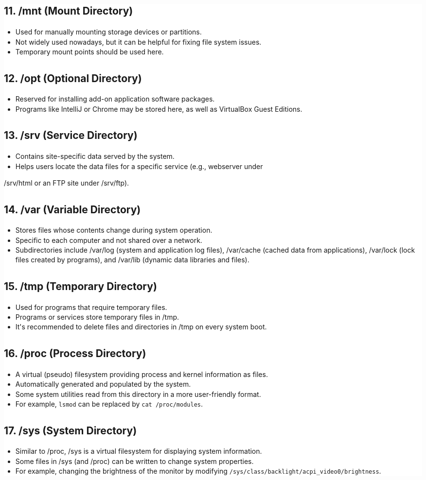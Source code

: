 ## 11. /mnt (Mount Directory)
- Used for manually mounting storage devices or partitions.
- Not widely used nowadays, but it can be helpful for fixing file system issues.
- Temporary mount points should be used here.

## 12. /opt (Optional Directory)
- Reserved for installing add-on application software packages.
- Programs like IntelliJ or Chrome may be stored here, as well as VirtualBox Guest Editions.

## 13. /srv (Service Directory)
- Contains site-specific data served by the system.
- Helps users locate the data files for a specific service (e.g., webserver under

 /srv/html or an FTP site under /srv/ftp).

## 14. /var (Variable Directory)
- Stores files whose contents change during system operation.
- Specific to each computer and not shared over a network.
- Subdirectories include /var/log (system and application log files), /var/cache (cached data from applications), /var/lock (lock files created by programs), and /var/lib (dynamic data libraries and files).

## 15. /tmp (Temporary Directory)
- Used for programs that require temporary files.
- Programs or services store temporary files in /tmp.
- It's recommended to delete files and directories in /tmp on every system boot.

## 16. /proc (Process Directory)
- A virtual (pseudo) filesystem providing process and kernel information as files.
- Automatically generated and populated by the system.
- Some system utilities read from this directory in a more user-friendly format.
- For example, `lsmod` can be replaced by `cat /proc/modules`.

## 17. /sys (System Directory)
- Similar to /proc, /sys is a virtual filesystem for displaying system information.
- Some files in /sys (and /proc) can be written to change system properties.
- For example, changing the brightness of the monitor by modifying `/sys/class/backlight/acpi_video0/brightness`.
